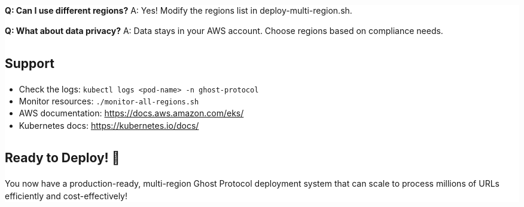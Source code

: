 **Q: Can I use different regions?**
A: Yes! Modify the regions list in deploy-multi-region.sh.

**Q: What about data privacy?**
A: Data stays in your AWS account. Choose regions based on compliance needs.

## Support

- Check the logs: `kubectl logs <pod-name> -n ghost-protocol`
- Monitor resources: `./monitor-all-regions.sh`
- AWS documentation: https://docs.aws.amazon.com/eks/
- Kubernetes docs: https://kubernetes.io/docs/

## Ready to Deploy! 🚀

You now have a production-ready, multi-region Ghost Protocol deployment system that can scale to process millions of URLs efficiently and cost-effectively!